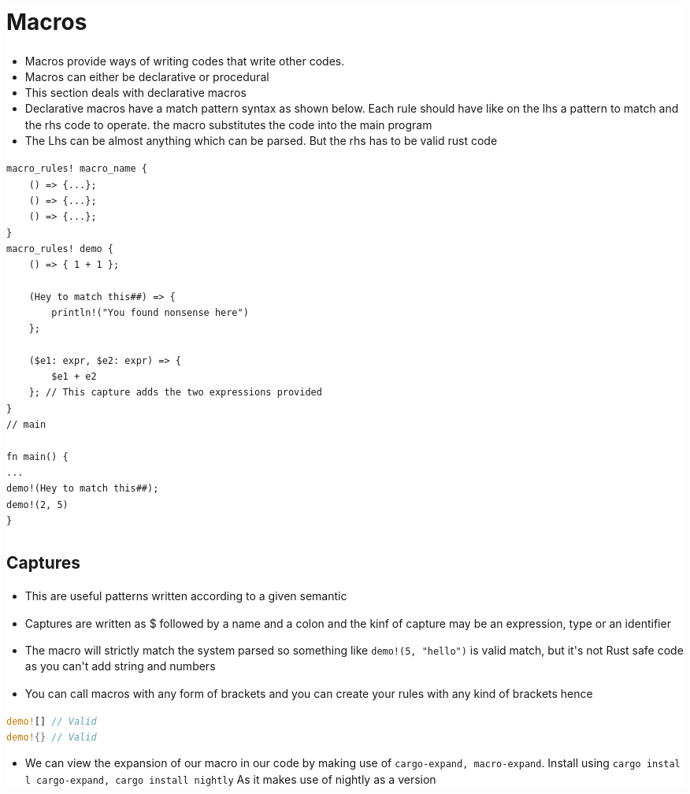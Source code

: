 # Macros

* Macros provide ways of writing codes that write other codes.
* Macros can either be declarative or procedural
* This section deals with declarative macros
* Declarative macros have a match pattern syntax as shown below. Each rule should have like on the lhs a pattern to match and the rhs code to operate. the macro substitutes the code into the main program
* The Lhs can be almost anything which can be parsed. But the rhs has to be valid rust code
```
macro_rules! macro_name {
    () => {...};
    () => {...};
    () => {...};
}
macro_rules! demo {
    () => { 1 + 1 };

    (Hey to match this##) => {
        println!("You found nonsense here")
    };
    
    ($e1: expr, $e2: expr) => {
        $e1 + e2
    }; // This capture adds the two expressions provided
}
// main

fn main() {
...
demo!(Hey to match this##);
demo!(2, 5)
}
```

## Captures
* This are useful patterns written according to a given semantic
* Captures are written as $ followed by a name and a colon and the kinf of capture may be an expression, type or an identifier
* The macro will strictly match the system parsed so something like `demo!(5, "hello")` is valid match, but it's not Rust safe code as you can't add string and numbers


* You can call macros with any form of brackets and you can create your rules with any kind of brackets hence
```rust
demo![] // Valid
demo!{} // Valid
```

* We can view the expansion of our macro in our code by making use of `cargo-expand, macro-expand`. Install using `cargo install cargo-expand, cargo install nightly` As it makes use of nightly as a version
